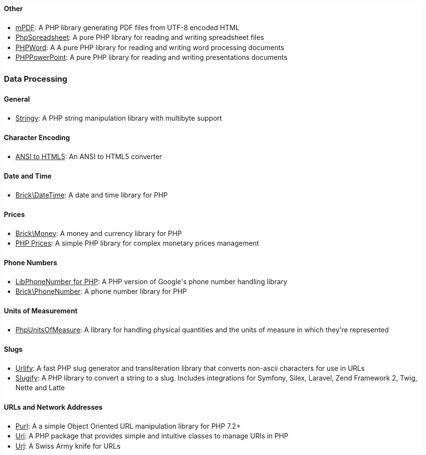 #### Other

- [mPDF](https://github.com/mpdf/mpdf): A PHP library generating PDF files from UTF-8 encoded HTML
- [PhpSpreadsheet](https://github.com/PHPOffice/PhpSpreadsheet): A pure PHP library for reading and writing spreadsheet files
- [PHPWord](https://github.com/PHPOffice/PHPWord): A A pure PHP library for reading and writing word processing documents
- [PHPPowerPoint](https://github.com/PHPOffice/PHPPowerPoint): A pure PHP library for reading and writing presentations documents

### Data Processing

#### General

- [Stringy](https://github.com/danielstjules/Stringy): A PHP string manipulation library with multibyte support

#### Character Encoding

- [ANSI to HTML5](https://github.com/sensiolabs/ansi-to-html): An ANSI to HTML5 converter

#### Date and Time

- [Brick\DateTime](https://github.com/brick/date-time): A date and time library for PHP

#### Prices

- [Brick\Money](https://github.com/brick/money): A money and currency library for PHP
- [PHP Prices](https://github.com/whitecube/php-prices): A simple PHP library for complex monetary prices management

#### Phone Numbers

- [LibPhoneNumber for PHP](https://github.com/giggsey/libphonenumber-for-php): A PHP version of Google's phone number handling library
- [Brick\PhoneNumber](https://github.com/brick/phonenumber): A phone number library for PHP

#### Units of Measurement

- [PhpUnitsOfMeasure](https://github.com/PhpUnitsOfMeasure/php-units-of-measure): A library for handling physical quantities and the units of measure in which they're represented

#### Slugs

- [Urlify](https://github.com/jbroadway/urlify): A fast PHP slug generator and transliteration library that converts non-ascii characters for use in URLs
- [Slugify](https://github.com/cocur/slugify): A PHP library to convert a string to a slug. Includes integrations for Symfony, Silex, Laravel, Zend Framework 2, Twig, Nette and Latte

#### URLs and Network Addresses

- [Purl](https://github.com/jwage/purl): A a simple Object Oriented URL manipulation library for PHP 7.2+
- [Uri](https://github.com/thephpleague/uri): A PHP package that provides simple and intuitive classes to manage URIs in PHP
- [Url](https://github.com/crwlrsoft/url): A Swiss Army knife for URLs
